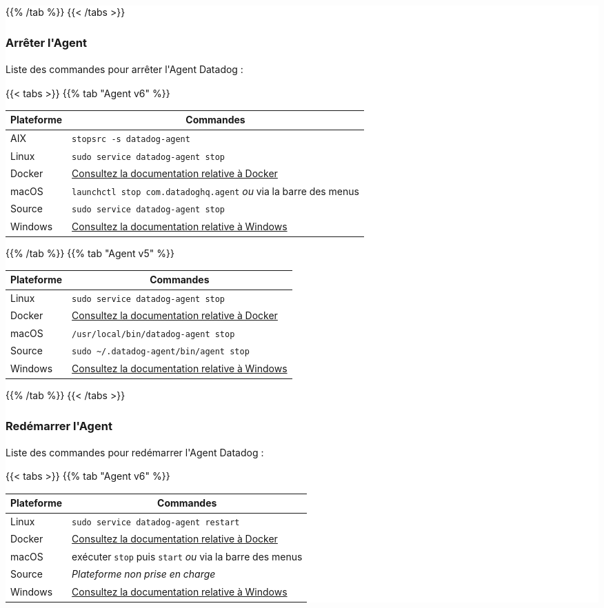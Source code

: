 
[1]: https://github.com/DataDog/docker-dd-agent/blob/master/README.md
[2]: /fr/agent/basic_agent_usage/windows
{{% /tab %}}
{{< /tabs >}}

### Arrêter l'Agent

Liste des commandes pour arrêter l'Agent Datadog :

{{< tabs >}}
{{% tab "Agent v6" %}}

| Plateforme   | Commandes                                                       |
| ---------- | ---------------------------------------------                 |
| AIX        | `stopsrc -s datadog-agent`                                    |
| Linux      | `sudo service datadog-agent stop`                             |
| Docker     | [Consultez la documentation relative à Docker][1]                   |
| macOS      | `launchctl stop com.datadoghq.agent` *ou* via la barre des menus |
| Source     | `sudo service datadog-agent stop`                             |
| Windows    | [Consultez la documentation relative à Windows][2]                  |


[1]: /fr/agent/docker
[2]: /fr/agent/basic_agent_usage/windows
{{% /tab %}}
{{% tab "Agent v5" %}}

| Plateforme | Commandes                                      |
|----------|----------------------------------------------|
| Linux    | `sudo service datadog-agent stop`            |
| Docker   | [Consultez la documentation relative à Docker][1]  |
| macOS    | `/usr/local/bin/datadog-agent stop`          |
| Source   | `sudo ~/.datadog-agent/bin/agent stop`       |
| Windows  | [Consultez la documentation relative à Windows][2] |


[1]: https://github.com/DataDog/docker-dd-agent/blob/master/README.md
[2]: /fr/agent/basic_agent_usage/windows
{{% /tab %}}
{{< /tabs >}}

### Redémarrer l'Agent

Liste des commandes pour redémarrer l'Agent Datadog :

{{< tabs >}}
{{% tab "Agent v6" %}}

| Plateforme | Commandes                                           |
|----------|---------------------------------------------------|
| Linux    | `sudo service datadog-agent restart`              |
| Docker   | [Consultez la documentation relative à Docker][1]       |
| macOS    | exécuter `stop` puis `start` *ou* via la barre des menus |
| Source   | *Plateforme non prise en charge*                            |
| Windows  | [Consultez la documentation relative à Windows][2]      |


[1]: /fr/agent/basic_agent_usage/windows/#status-and-information
[1]: /fr/agent/basic_agent_usage/?tab=agentv6#gui
[2]: /fr/agent/basic_agent_usage/windows/#status-and-information
[1]: /fr/agent/basic_agent_usage/windows/#status-and-information